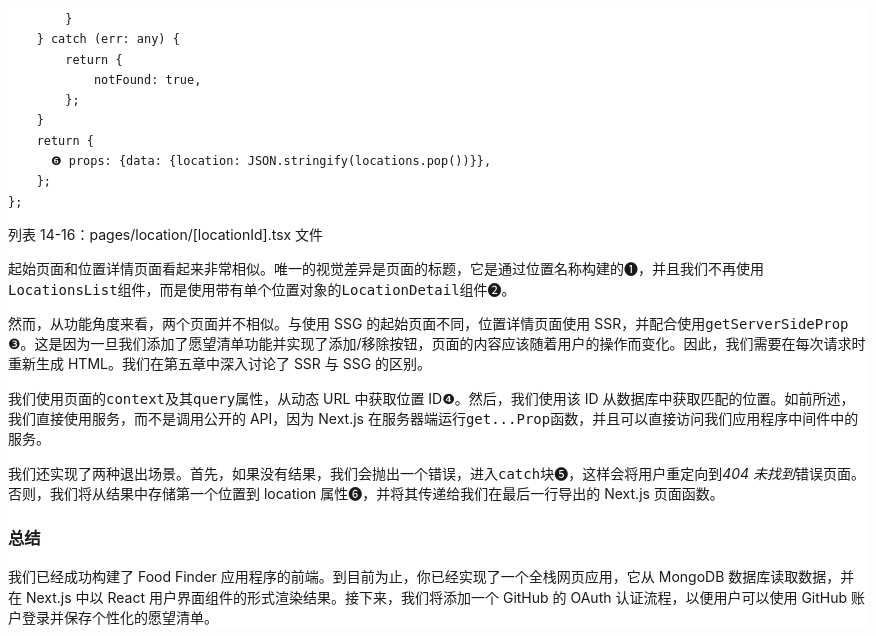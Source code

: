 ```
        }
    } catch (err: any) {
        return {
            notFound: true,
        };
    }
    return {
      ❻ props: {data: {location: JSON.stringify(locations.pop())}},
    };
}; 
```

列表 14-16：pages/location/[locationId].tsx 文件

起始页面和位置详情页面看起来非常相似。唯一的视觉差异是页面的标题，它是通过位置名称构建的❶，并且我们不再使用<samp class="SANS_TheSansMonoCd_W5Regular_11">LocationsList</samp>组件，而是使用带有单个位置对象的<samp class="SANS_TheSansMonoCd_W5Regular_11">LocationDetail</samp>组件❷。

然而，从功能角度来看，两个页面并不相似。与使用 SSG 的起始页面不同，位置详情页面使用 SSR，并配合使用<samp class="SANS_TheSansMonoCd_W5Regular_11">getServerSideProp</samp> ❸。这是因为一旦我们添加了愿望清单功能并实现了添加/移除按钮，页面的内容应该随着用户的操作而变化。因此，我们需要在每次请求时重新生成 HTML。我们在第五章中深入讨论了 SSR 与 SSG 的区别。

我们使用页面的<samp class="SANS_TheSansMonoCd_W5Regular_11">context</samp>及其<samp class="SANS_TheSansMonoCd_W5Regular_11">query</samp>属性，从动态 URL 中获取位置 ID❹。然后，我们使用该 ID 从数据库中获取匹配的位置。如前所述，我们直接使用服务，而不是调用公开的 API，因为 Next.js 在服务器端运行<samp class="SANS_TheSansMonoCd_W5Regular_11">get...Prop</samp>函数，并且可以直接访问我们应用程序中间件中的服务。

我们还实现了两种退出场景。首先，如果没有结果，我们会抛出一个错误，进入<samp class="SANS_TheSansMonoCd_W5Regular_11">catch</samp>块❺，这样会将用户重定向到*404 未找到*错误页面。否则，我们将从结果中存储第一个位置到 location 属性❻，并将其传递给我们在最后一行导出的 Next.js 页面函数。

### <samp class="SANS_Futura_Std_Bold_B_11">总结</samp>

我们已经成功构建了 Food Finder 应用程序的前端。到目前为止，你已经实现了一个全栈网页应用，它从 MongoDB 数据库读取数据，并在 Next.js 中以 React 用户界面组件的形式渲染结果。接下来，我们将添加一个 GitHub 的 OAuth 认证流程，以便用户可以使用 GitHub 账户登录并保存个性化的愿望清单。
